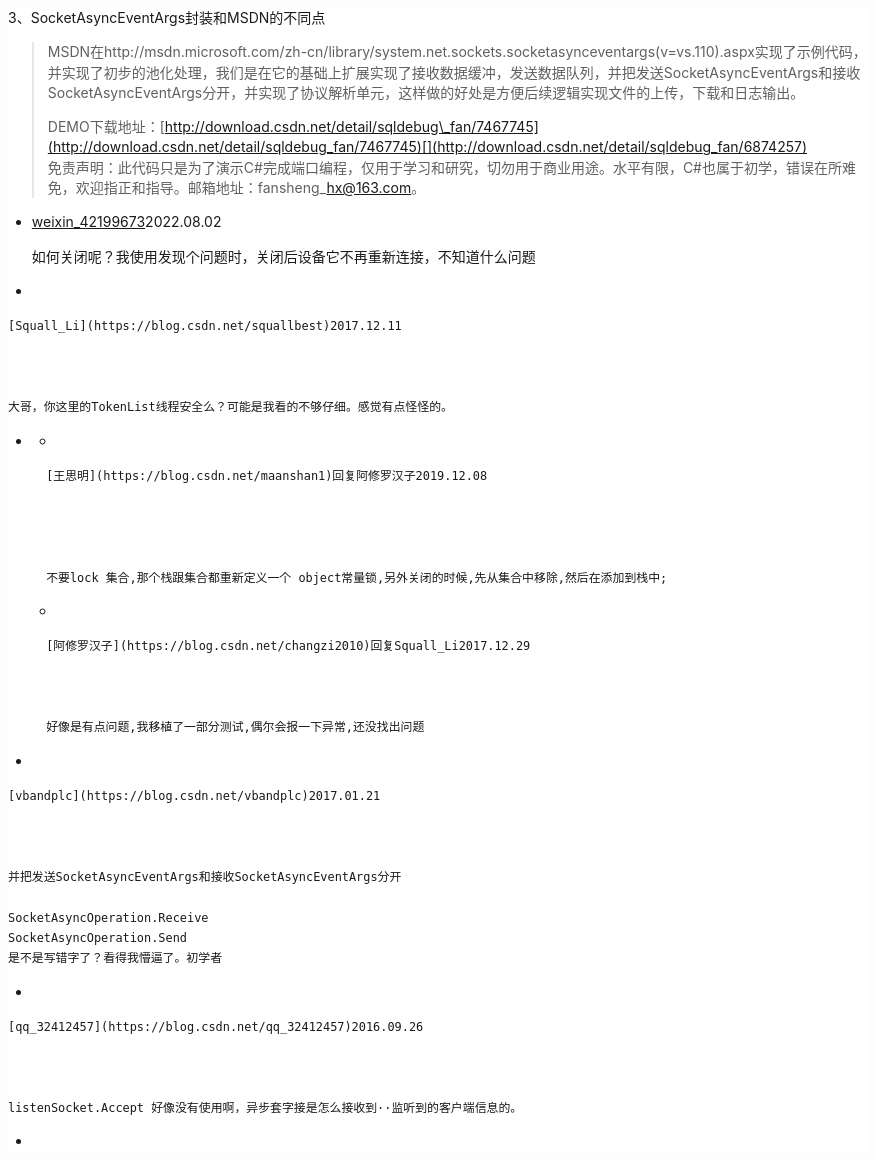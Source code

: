 3、SocketAsyncEventArgs封装和MSDN的不同点  

> MSDN在http://msdn.microsoft.com/zh-cn/library/system.net.sockets.socketasynceventargs(v=vs.110).aspx实现了示例代码，并实现了初步的池化处理，我们是在它的基础上扩展实现了接收数据缓冲，发送数据队列，并把发送SocketAsyncEventArgs和接收SocketAsyncEventArgs分开，并实现了协议解析单元，这样做的好处是方便后续逻辑实现文件的上传，下载和日志输出。
>
> 
>
> DEMO下载地址：[http://download.csdn.net/detail/sqldebug\_fan/7467745](http://download.csdn.net/detail/sqldebug_fan/7467745)[](http://download.csdn.net/detail/sqldebug_fan/6874257)  
> 免责声明：此代码只是为了演示C#完成端口编程，仅用于学习和研究，切勿用于商业用途。水平有限，C#也属于初学，错误在所难免，欢迎指正和指导。邮箱地址：fansheng\_hx@163.com。  



- [weixin_42199673](https://blog.csdn.net/weixin_42199673)2022.08.02

	

	如何关闭呢？我使用发现个问题时，关闭后设备它不再重新连接，不知道什么问题

- 

	[Squall_Li](https://blog.csdn.net/squallbest)2017.12.11

	

	大哥，你这里的TokenList线程安全么？可能是我看的不够仔细。感觉有点怪怪的。

- - 

		[王思明](https://blog.csdn.net/maanshan1)回复阿修罗汉子2019.12.08

		

		
		不要lock 集合,那个栈跟集合都重新定义一个 object常量锁,另外关闭的时候,先从集合中移除,然后在添加到栈中;

	- 

		[阿修罗汉子](https://blog.csdn.net/changzi2010)回复Squall_Li2017.12.29

		

		好像是有点问题,我移植了一部分测试,偶尔会报一下异常,还没找出问题

- 

	[vbandplc](https://blog.csdn.net/vbandplc)2017.01.21

	

	并把发送SocketAsyncEventArgs和接收SocketAsyncEventArgs分开

	SocketAsyncOperation.Receive
	SocketAsyncOperation.Send
	是不是写错字了？看得我懵逼了。初学者

- 

	[qq_32412457](https://blog.csdn.net/qq_32412457)2016.09.26

	

	listenSocket.Accept 好像没有使用啊，异步套字接是怎么接收到··监听到的客户端信息的。

- 
